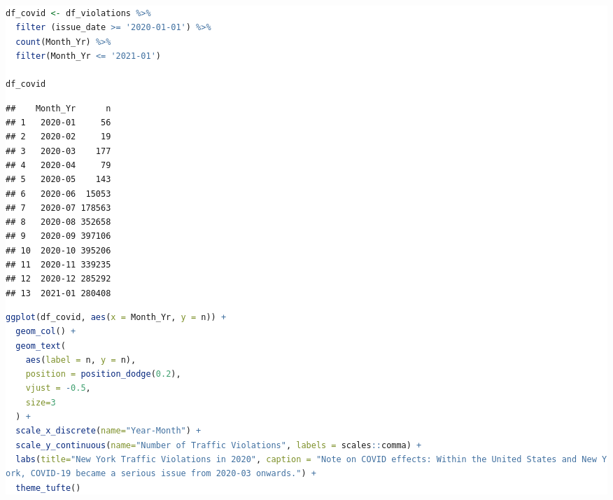 ```r
df_covid <- df_violations %>%
  filter (issue_date >= '2020-01-01') %>%
  count(Month_Yr) %>%
  filter(Month_Yr <= '2021-01')

df_covid
```

```
##    Month_Yr      n
## 1   2020-01     56
## 2   2020-02     19
## 3   2020-03    177
## 4   2020-04     79
## 5   2020-05    143
## 6   2020-06  15053
## 7   2020-07 178563
## 8   2020-08 352658
## 9   2020-09 397106
## 10  2020-10 395206
## 11  2020-11 339235
## 12  2020-12 285292
## 13  2021-01 280408
```


```r
ggplot(df_covid, aes(x = Month_Yr, y = n)) +
  geom_col() + 
  geom_text(
    aes(label = n, y = n),
    position = position_dodge(0.2),
    vjust = -0.5,
    size=3
  ) +
  scale_x_discrete(name="Year-Month") + 
  scale_y_continuous(name="Number of Traffic Violations", labels = scales::comma) + 
  labs(title="New York Traffic Violations in 2020", caption = "Note on COVID effects: Within the United States and New York, COVID-19 became a serious issue from 2020-03 onwards.") +
  theme_tufte() 
```
